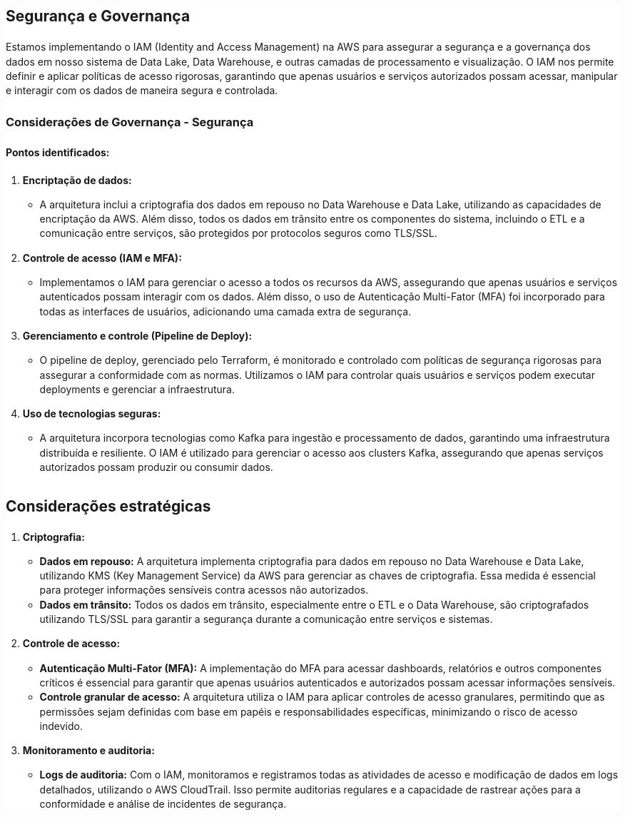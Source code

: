 ## Segurança e Governança

 Estamos implementando o IAM (Identity and Access Management) na AWS para assegurar a segurança e a governança dos dados em nosso sistema de Data Lake, Data Warehouse, e outras camadas de processamento e visualização. O IAM nos permite definir e aplicar políticas de acesso rigorosas, garantindo que apenas usuários e serviços autorizados possam acessar, manipular e interagir com os dados de maneira segura e controlada.

### **Considerações de Governança - Segurança**

#### **Pontos identificados:**

1. **Encriptação de dados:**
   - A arquitetura inclui a criptografia dos dados em repouso no Data Warehouse e Data Lake, utilizando as capacidades de encriptação da AWS. Além disso, todos os dados em trânsito entre os componentes do sistema, incluindo o ETL e a comunicação entre serviços, são protegidos por protocolos seguros como TLS/SSL.

2. **Controle de acesso (IAM e MFA):**
   - Implementamos o IAM para gerenciar o acesso a todos os recursos da AWS, assegurando que apenas usuários e serviços autenticados possam interagir com os dados. Além disso, o uso de Autenticação Multi-Fator (MFA) foi incorporado para todas as interfaces de usuários, adicionando uma camada extra de segurança.

3. **Gerenciamento e controle (Pipeline de Deploy):**
   - O pipeline de deploy, gerenciado pelo Terraform, é monitorado e controlado com políticas de segurança rigorosas para assegurar a conformidade com as normas. Utilizamos o IAM para controlar quais usuários e serviços podem executar deployments e gerenciar a infraestrutura.

4. **Uso de tecnologias seguras:**
   - A arquitetura incorpora tecnologias como Kafka para ingestão e processamento de dados, garantindo uma infraestrutura distribuída e resiliente. O IAM é utilizado para gerenciar o acesso aos clusters Kafka, assegurando que apenas serviços autorizados possam produzir ou consumir dados.

## Considerações estratégicas

1. **Criptografia:**
   - **Dados em repouso:** A arquitetura implementa criptografia para dados em repouso no Data Warehouse e Data Lake, utilizando KMS (Key Management Service) da AWS para gerenciar as chaves de criptografia. Essa medida é essencial para proteger informações sensíveis contra acessos não autorizados.
   - **Dados em trânsito:** Todos os dados em trânsito, especialmente entre o ETL e o Data Warehouse, são criptografados utilizando TLS/SSL para garantir a segurança durante a comunicação entre serviços e sistemas.

2. **Controle de acesso:**
   - **Autenticação Multi-Fator (MFA):** A implementação do MFA para acessar dashboards, relatórios e outros componentes críticos é essencial para garantir que apenas usuários autenticados e autorizados possam acessar informações sensíveis.
   - **Controle granular de acesso:** A arquitetura utiliza o IAM para aplicar controles de acesso granulares, permitindo que as permissões sejam definidas com base em papéis e responsabilidades específicas, minimizando o risco de acesso indevido.

3. **Monitoramento e auditoria:**
   - **Logs de auditoria:** Com o IAM, monitoramos e registramos todas as atividades de acesso e modificação de dados em logs detalhados, utilizando o AWS CloudTrail. Isso permite auditorias regulares e a capacidade de rastrear ações para a conformidade e análise de incidentes de segurança.
